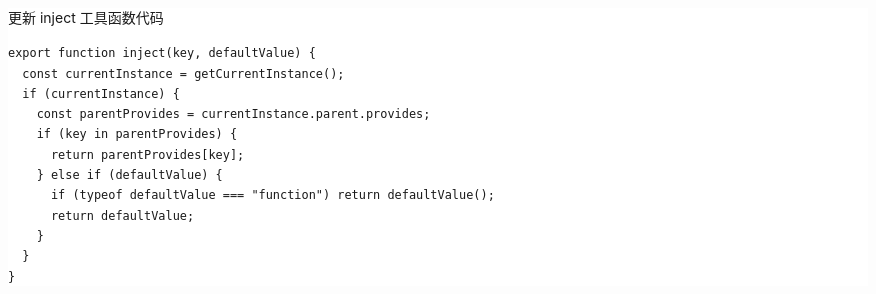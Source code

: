 更新 inject 工具函数代码

```
export function inject(key, defaultValue) {
  const currentInstance = getCurrentInstance();
  if (currentInstance) {
    const parentProvides = currentInstance.parent.provides;
    if (key in parentProvides) {
      return parentProvides[key];
    } else if (defaultValue) {
      if (typeof defaultValue === "function") return defaultValue();
      return defaultValue;
    }
  }
}
```

